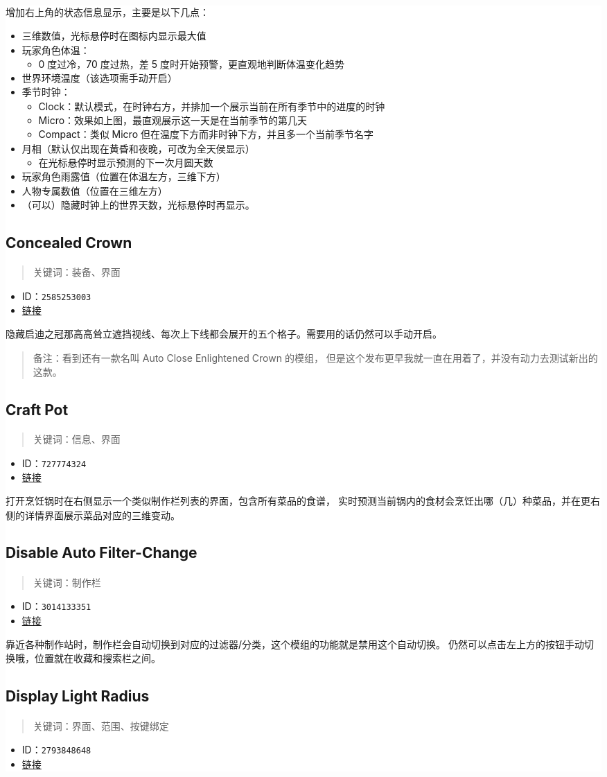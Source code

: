 
增加右上角的状态信息显示，主要是以下几点：

- 三维数值，光标悬停时在图标内显示最大值
- 玩家角色体温：
  - 0 度过冷，70 度过热，差 5 度时开始预警，更直观地判断体温变化趋势
- 世界环境温度（该选项需手动开启）
- 季节时钟：
  - Clock：默认模式，在时钟右方，并排加一个展示当前在所有季节中的进度的时钟
  - Micro：效果如上图，最直观展示这一天是在当前季节的第几天
  - Compact：类似 Micro 但在温度下方而非时钟下方，并且多一个当前季节名字
- 月相（默认仅出现在黄昏和夜晚，可改为全天侯显示）
  - 在光标悬停时显示预测的下一次月圆天数
- 玩家角色雨露值（位置在体温左方，三维下方）
- 人物专属数值（位置在三维左方）
- （可以）隐藏时钟上的世界天数，光标悬停时再显示。

## Concealed Crown

> 关键词：装备、界面

- ID：`2585253003`
- [链接](https://steamcommunity.com/sharedfiles/filedetails/?id=2585253003)

隐藏启迪之冠那高高耸立遮挡视线、每次上下线都会展开的五个格子。需要用的话仍然可以手动开启。

> 备注：看到还有一款名叫 Auto Close Enlightened Crown 的模组，
> 但是这个发布更早我就一直在用着了，并没有动力去测试新出的这款。

## Craft Pot

> 关键词：信息、界面

- ID：`727774324`
- [链接](https://steamcommunity.com/sharedfiles/filedetails/?id=727774324)

打开烹饪锅时在右侧显示一个类似制作栏列表的界面，包含所有菜品的食谱，
实时预测当前锅内的食材会烹饪出哪（几）种菜品，并在更右侧的详情界面展示菜品对应的三维变动。

## Disable Auto Filter-Change

> 关键词：制作栏

- ID：`3014133351`
- [链接](https://steamcommunity.com/sharedfiles/filedetails/?id=3014133351)

靠近各种制作站时，制作栏会自动切换到对应的过滤器/分类，这个模组的功能就是禁用这个自动切换。
仍然可以点击左上方的按钮手动切换哦，位置就在收藏和搜索栏之间。

## Display Light Radius

> 关键词：界面、范围、按键绑定

- ID：`2793848648`
- [链接](https://steamcommunity.com/sharedfiles/filedetails/?id=2793848648)
